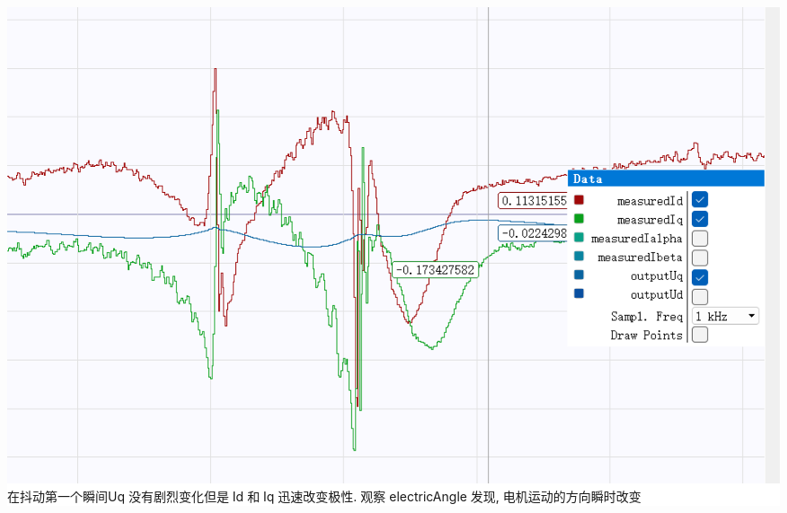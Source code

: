 ![alt text](./Images/image-4.png)
在抖动第一个瞬间Uq 没有剧烈变化但是 Id 和 Iq 迅速改变极性.
观察 electricAngle 发现, 电机运动的方向瞬时改变